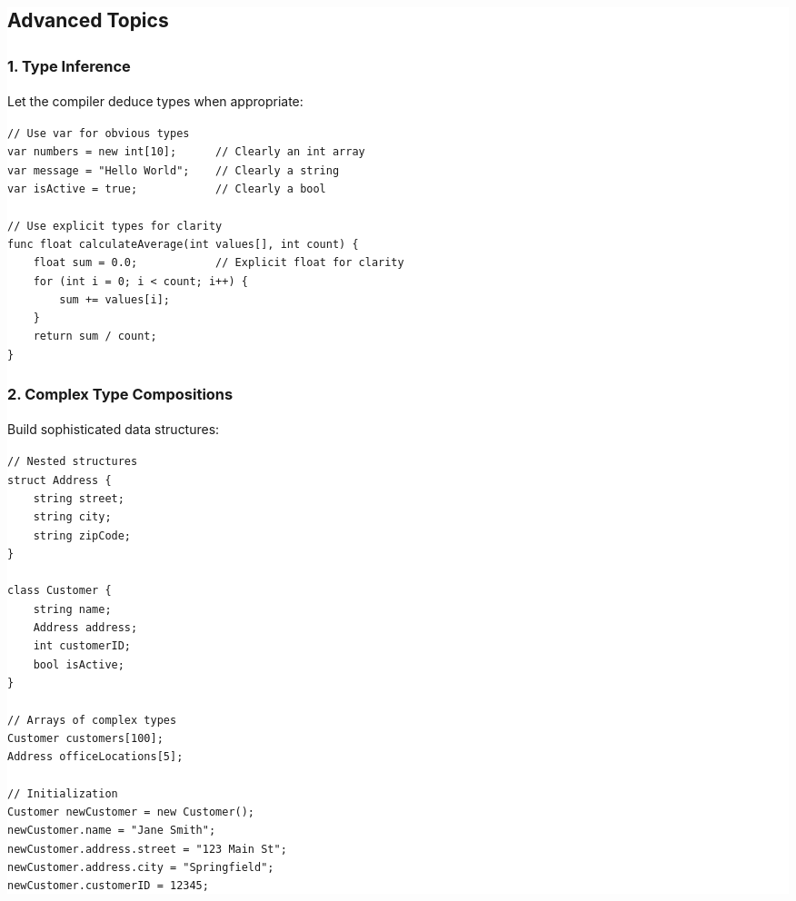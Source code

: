 ## Advanced Topics

### 1. Type Inference

Let the compiler deduce types when appropriate:

```dream
// Use var for obvious types
var numbers = new int[10];      // Clearly an int array
var message = "Hello World";    // Clearly a string
var isActive = true;            // Clearly a bool

// Use explicit types for clarity
func float calculateAverage(int values[], int count) {
    float sum = 0.0;            // Explicit float for clarity
    for (int i = 0; i < count; i++) {
        sum += values[i];
    }
    return sum / count;
}
```

### 2. Complex Type Compositions

Build sophisticated data structures:

```dream
// Nested structures
struct Address {
    string street;
    string city;
    string zipCode;
}

class Customer {
    string name;
    Address address;
    int customerID;
    bool isActive;
}

// Arrays of complex types
Customer customers[100];
Address officeLocations[5];

// Initialization
Customer newCustomer = new Customer();
newCustomer.name = "Jane Smith";
newCustomer.address.street = "123 Main St";
newCustomer.address.city = "Springfield";
newCustomer.customerID = 12345;
```
